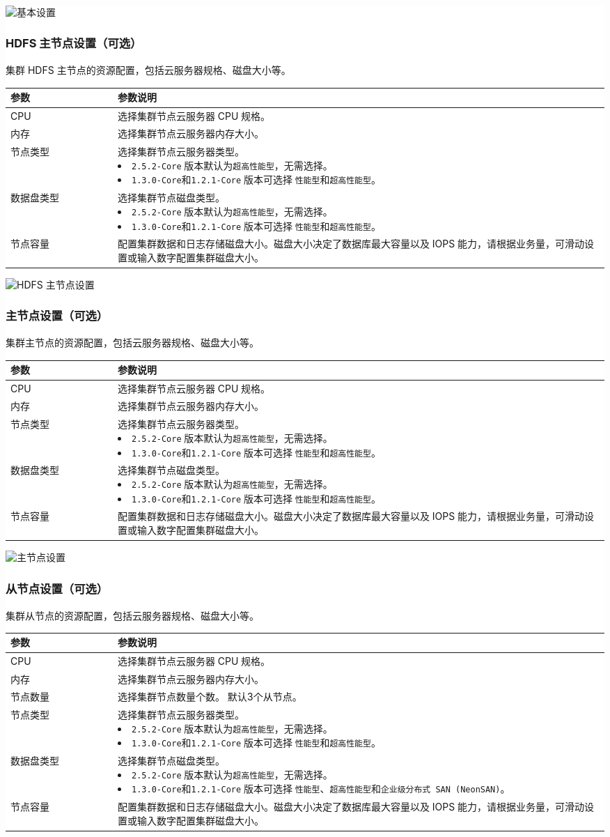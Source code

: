 ![基本设置](../../_images/qingmr_step_1.png)

### HDFS 主节点设置（可选）

集群 HDFS 主节点的资源配置，包括云服务器规格、磁盘大小等。

|<span style="display:inline-block;width:140px">参数</span> |<span style="display:inline-block;width:520px">参数说明</span>|
|:----|:----|
|   CPU     |  选择集群节点云服务器 CPU 规格。  |
|   内存     |  选择集群节点云服务器内存大小。  |
|   节点类型  |  选择集群节点云服务器类型。<li>`2.5.2-Core`  版本默认为`超高性能型`，无需选择。<li>`1.3.0-Core`和`1.2.1-Core` 版本可选择  `性能型`和`超高性能型`。|
|   数据盘类型  |  选择集群节点磁盘类型。<li>`2.5.2-Core`  版本默认为`超高性能型`，无需选择。<li>`1.3.0-Core`和`1.2.1-Core` 版本可选择  `性能型`和`超高性能型`。|
|   节点容量 |  配置集群数据和日志存储磁盘大小。磁盘大小决定了数据库最大容量以及 IOPS 能力，请根据业务量，可滑动设置或输入数字配置集群磁盘大小。| 

![HDFS 主节点设置](../../_images/qingmr_step_2.png)

### 主节点设置（可选）

集群主节点的资源配置，包括云服务器规格、磁盘大小等。

|<span style="display:inline-block;width:140px">参数</span> |<span style="display:inline-block;width:520px">参数说明</span>|
|:----|:----|
|   CPU     |  选择集群节点云服务器 CPU 规格。  |
|   内存     |  选择集群节点云服务器内存大小。  |
|   节点类型  |  选择集群节点云服务器类型。<li>`2.5.2-Core`  版本默认为`超高性能型`，无需选择。<li>`1.3.0-Core`和`1.2.1-Core` 版本可选择  `性能型`和`超高性能型`。|
|   数据盘类型  |  选择集群节点磁盘类型。<li>`2.5.2-Core`  版本默认为`超高性能型`，无需选择。<li>`1.3.0-Core`和`1.2.1-Core` 版本可选择  `性能型`和`超高性能型`。|
|   节点容量 |  配置集群数据和日志存储磁盘大小。磁盘大小决定了数据库最大容量以及 IOPS 能力，请根据业务量，可滑动设置或输入数字配置集群磁盘大小。| 

![主节点设置](../../_images/qingmr_step_3.png)

### 从节点设置（可选）

集群从节点的资源配置，包括云服务器规格、磁盘大小等。

|<span style="display:inline-block;width:140px">参数</span> |<span style="display:inline-block;width:520px">参数说明</span>|
|:----|:----|
|   CPU     |  选择集群节点云服务器 CPU 规格。  |
|   内存     |  选择集群节点云服务器内存大小。  |
|   节点数量     |  选择集群节点数量个数。 默认3个从节点。 |
|   节点类型  |  选择集群节点云服务器类型。<li>`2.5.2-Core`  版本默认为`超高性能型`，无需选择。<li>`1.3.0-Core`和`1.2.1-Core` 版本可选择  `性能型`和`超高性能型`。|
|   数据盘类型  |  选择集群节点磁盘类型。<li>`2.5.2-Core`  版本默认为`超高性能型`，无需选择。<li>`1.3.0-Core`和`1.2.1-Core` 版本可选择  `性能型`、`超高性能型`和`企业级分布式 SAN (NeonSAN)`。|
|   节点容量 |  配置集群数据和日志存储磁盘大小。磁盘大小决定了数据库最大容量以及 IOPS 能力，请根据业务量，可滑动设置或输入数字配置集群磁盘大小。| 
